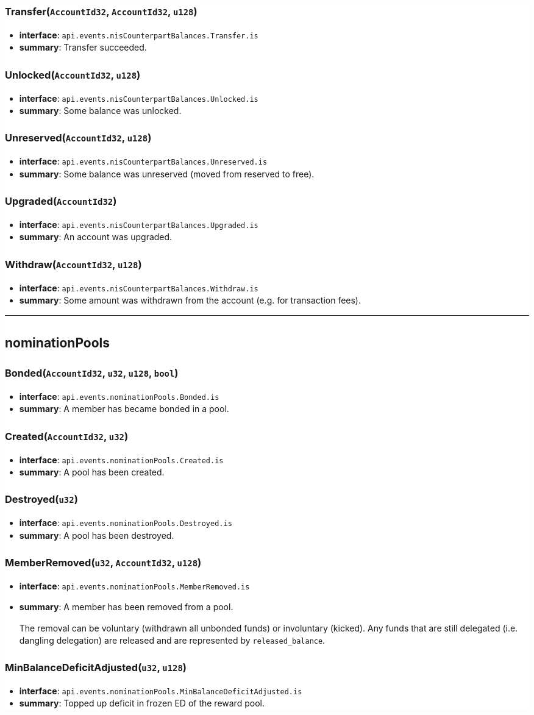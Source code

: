 ### Transfer(`AccountId32`, `AccountId32`, `u128`)
- **interface**: `api.events.nisCounterpartBalances.Transfer.is`
- **summary**:    Transfer succeeded. 
 
### Unlocked(`AccountId32`, `u128`)
- **interface**: `api.events.nisCounterpartBalances.Unlocked.is`
- **summary**:    Some balance was unlocked. 
 
### Unreserved(`AccountId32`, `u128`)
- **interface**: `api.events.nisCounterpartBalances.Unreserved.is`
- **summary**:    Some balance was unreserved (moved from reserved to free). 
 
### Upgraded(`AccountId32`)
- **interface**: `api.events.nisCounterpartBalances.Upgraded.is`
- **summary**:    An account was upgraded. 
 
### Withdraw(`AccountId32`, `u128`)
- **interface**: `api.events.nisCounterpartBalances.Withdraw.is`
- **summary**:    Some amount was withdrawn from the account (e.g. for transaction fees). 

___


## nominationPools
 
### Bonded(`AccountId32`, `u32`, `u128`, `bool`)
- **interface**: `api.events.nominationPools.Bonded.is`
- **summary**:    A member has became bonded in a pool. 
 
### Created(`AccountId32`, `u32`)
- **interface**: `api.events.nominationPools.Created.is`
- **summary**:    A pool has been created. 
 
### Destroyed(`u32`)
- **interface**: `api.events.nominationPools.Destroyed.is`
- **summary**:    A pool has been destroyed. 
 
### MemberRemoved(`u32`, `AccountId32`, `u128`)
- **interface**: `api.events.nominationPools.MemberRemoved.is`
- **summary**:    A member has been removed from a pool. 

   The removal can be voluntary (withdrawn all unbonded funds) or involuntary (kicked).  Any funds that are still delegated (i.e. dangling delegation) are released and are  represented by `released_balance`. 
 
### MinBalanceDeficitAdjusted(`u32`, `u128`)
- **interface**: `api.events.nominationPools.MinBalanceDeficitAdjusted.is`
- **summary**:    Topped up deficit in frozen ED of the reward pool. 
 